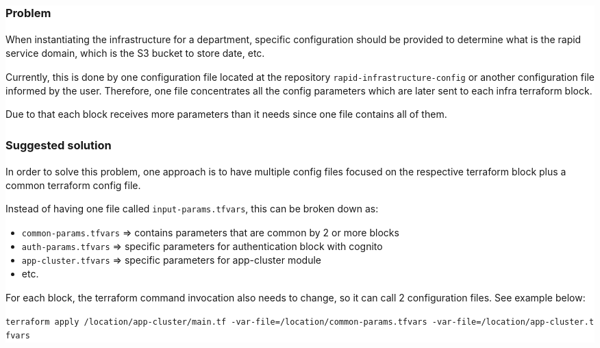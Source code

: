 ### Problem

When instantiating the infrastructure for a department, specific configuration should be provided to determine what is
the rapid service domain, which is the S3 bucket to store date, etc.

Currently, this is done by one configuration file located at the repository `rapid-infrastructure-config` or another
configuration file informed by the user. Therefore, one file concentrates all the config parameters which are later sent
to each infra terraform block.

Due to that each block receives more parameters than it needs since one file contains all of them.

### Suggested solution

In order to solve this problem, one approach is to have multiple config files focused on the respective terraform block
plus a common terraform config file.

Instead of having one file called `input-params.tfvars`, this can be broken down as:

* `common-params.tfvars` => contains parameters that are common by 2 or more blocks
* `auth-params.tfvars` => specific parameters for authentication block with cognito
* `app-cluster.tfvars` => specific parameters for app-cluster module
* etc.

For each block, the terraform command invocation also needs to change, so it can call 2 configuration files. See example
below:

`terraform apply /location/app-cluster/main.tf -var-file=/location/common-params.tfvars -var-file=/location/app-cluster.tfvars`

